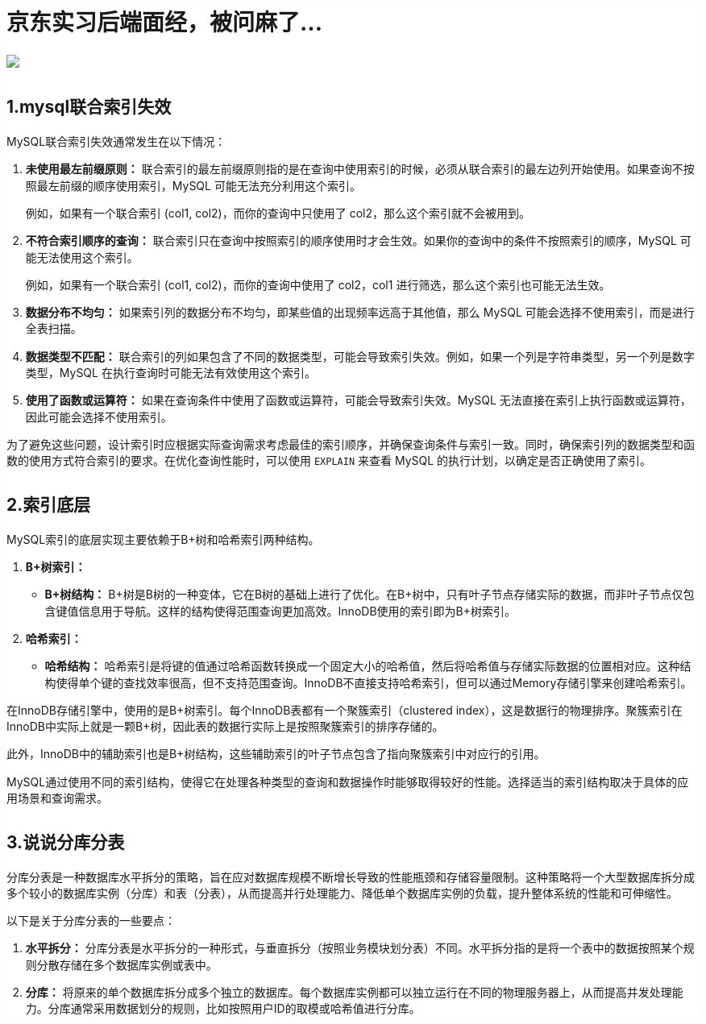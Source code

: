 # 京东实习后端面经，被问麻了...

![](https://git.acwing.com/Hasity/interview_hunter/-/raw/master/2024/image/%E4%BA%AC%E4%B8%9Cyang%E5%AE%9E%E4%B9%A0%E9%9D%A2%E7%BB%8F.png)

## 1.mysql联合索引失效

MySQL联合索引失效通常发生在以下情况：

1. **未使用最左前缀原则：** 联合索引的最左前缀原则指的是在查询中使用索引的时候，必须从联合索引的最左边列开始使用。如果查询不按照最左前缀的顺序使用索引，MySQL 可能无法充分利用这个索引。

   例如，如果有一个联合索引 (col1, col2)，而你的查询中只使用了 col2，那么这个索引就不会被用到。

2. **不符合索引顺序的查询：** 联合索引只在查询中按照索引的顺序使用时才会生效。如果你的查询中的条件不按照索引的顺序，MySQL 可能无法使用这个索引。

   例如，如果有一个联合索引 (col1, col2)，而你的查询中使用了 col2，col1 进行筛选，那么这个索引也可能无法生效。

3. **数据分布不均匀：** 如果索引列的数据分布不均匀，即某些值的出现频率远高于其他值，那么 MySQL 可能会选择不使用索引，而是进行全表扫描。

4. **数据类型不匹配：** 联合索引的列如果包含了不同的数据类型，可能会导致索引失效。例如，如果一个列是字符串类型，另一个列是数字类型，MySQL 在执行查询时可能无法有效使用这个索引。

5. **使用了函数或运算符：** 如果在查询条件中使用了函数或运算符，可能会导致索引失效。MySQL 无法直接在索引上执行函数或运算符，因此可能会选择不使用索引。

为了避免这些问题，设计索引时应根据实际查询需求考虑最佳的索引顺序，并确保查询条件与索引一致。同时，确保索引列的数据类型和函数的使用方式符合索引的要求。在优化查询性能时，可以使用 `EXPLAIN` 来查看 MySQL 的执行计划，以确定是否正确使用了索引。



## 2.索引底层

MySQL索引的底层实现主要依赖于B+树和哈希索引两种结构。

1. **B+树索引：**
   - **B+树结构：** B+树是B树的一种变体，它在B树的基础上进行了优化。在B+树中，只有叶子节点存储实际的数据，而非叶子节点仅包含键值信息用于导航。这样的结构使得范围查询更加高效。InnoDB使用的索引即为B+树索引。
   
2. **哈希索引：**
   - **哈希结构：** 哈希索引是将键的值通过哈希函数转换成一个固定大小的哈希值，然后将哈希值与存储实际数据的位置相对应。这种结构使得单个键的查找效率很高，但不支持范围查询。InnoDB不直接支持哈希索引，但可以通过Memory存储引擎来创建哈希索引。

在InnoDB存储引擎中，使用的是B+树索引。每个InnoDB表都有一个聚簇索引（clustered index），这是数据行的物理排序。聚簇索引在InnoDB中实际上就是一颗B+树，因此表的数据行实际上是按照聚簇索引的排序存储的。

此外，InnoDB中的辅助索引也是B+树结构，这些辅助索引的叶子节点包含了指向聚簇索引中对应行的引用。

MySQL通过使用不同的索引结构，使得它在处理各种类型的查询和数据操作时能够取得较好的性能。选择适当的索引结构取决于具体的应用场景和查询需求。

## 3.说说分库分表

分库分表是一种数据库水平拆分的策略，旨在应对数据库规模不断增长导致的性能瓶颈和存储容量限制。这种策略将一个大型数据库拆分成多个较小的数据库实例（分库）和表（分表），从而提高并行处理能力、降低单个数据库实例的负载，提升整体系统的性能和可伸缩性。

以下是关于分库分表的一些要点：

1. **水平拆分：** 分库分表是水平拆分的一种形式，与垂直拆分（按照业务模块划分表）不同。水平拆分指的是将一个表中的数据按照某个规则分散存储在多个数据库实例或表中。

2. **分库：** 将原来的单个数据库拆分成多个独立的数据库。每个数据库实例都可以独立运行在不同的物理服务器上，从而提高并发处理能力。分库通常采用数据划分的规则，比如按照用户ID的取模或哈希值进行分库。

